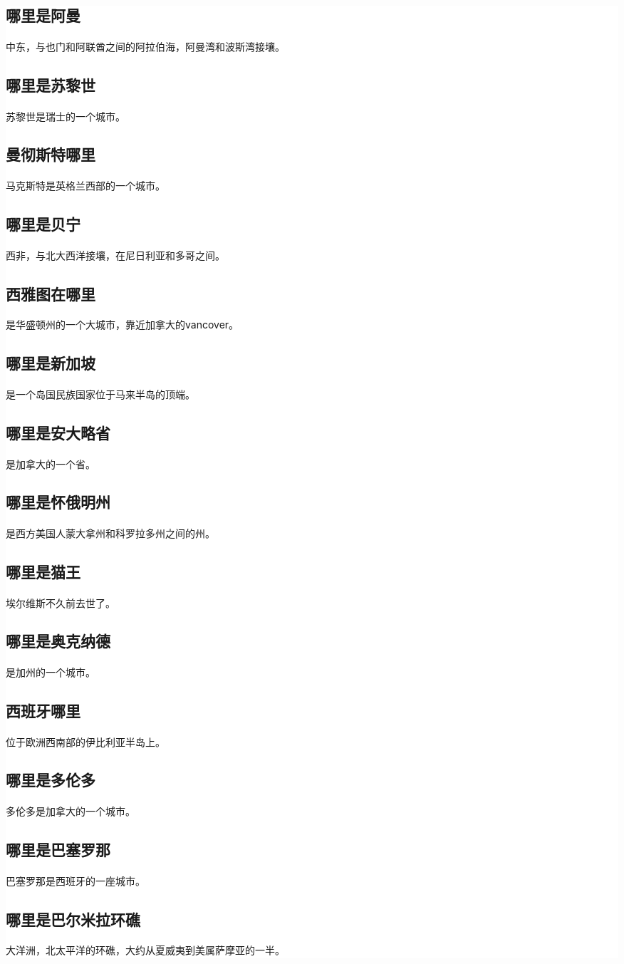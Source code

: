 ## 哪里是阿曼
中东，与也门和阿联酋之间的阿拉伯海，阿曼湾和波斯湾接壤。

## 哪里是苏黎世
苏黎世是瑞士的一个城市。

## 曼彻斯特哪里
马克斯特是英格兰西部的一个城市。

## 哪里是贝宁
西非，与北大西洋接壤，在尼日利亚和多哥之间。

## 西雅图在哪里
是华盛顿州的一个大城市，靠近加拿大的vancover。

## 哪里是新加坡
是一个岛国民族国家位于马来半岛的顶端。

## 哪里是安大略省
是加拿大的一个省。

## 哪里是怀俄明州
是西方美国人蒙大拿州和科罗拉多州之间的州。

## 哪里是猫王
埃尔维斯不久前去世了。

## 哪里是奥克纳德
是加州的一个城市。

## 西班牙哪里
位于欧洲西南部的伊比利亚半岛上。

## 哪里是多伦多
多伦多是加拿大的一个城市。

## 哪里是巴塞罗那
巴塞罗那是西班牙的一座城市。

## 哪里是巴尔米拉环礁
大洋洲，北太平洋的环礁，大约从夏威夷到美属萨摩亚的一半。
